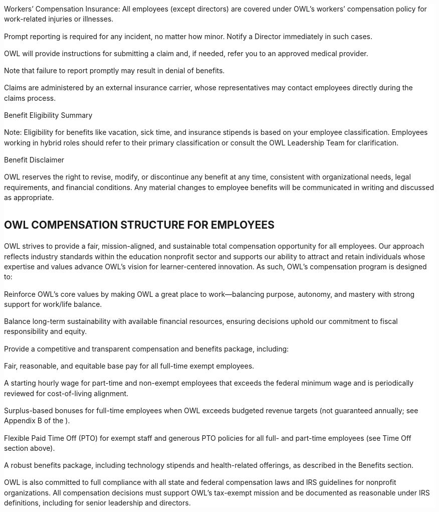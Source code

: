 Workers’ Compensation Insurance: All employees (except directors) are covered under OWL’s workers’ compensation policy for work-related injuries or illnesses.

Prompt reporting is required for any incident, no matter how minor. Notify a Director immediately in such cases.

OWL will provide instructions for submitting a claim and, if needed, refer you to an approved medical provider.

Note that failure to report promptly may result in denial of benefits.

Claims are administered by an external insurance carrier, whose representatives may contact employees directly during the claims process.

Benefit Eligibility Summary

Note: Eligibility for benefits like vacation, sick time, and insurance stipends is based on your employee classification. Employees working in hybrid roles should refer to their primary classification or consult the OWL Leadership Team for clarification.

Benefit Disclaimer

OWL reserves the right to revise, modify, or discontinue any benefit at any time, consistent with organizational needs, legal requirements, and financial conditions. Any material changes to employee benefits will be communicated in writing and discussed as appropriate.

## OWL COMPENSATION STRUCTURE FOR EMPLOYEES

OWL strives to provide a fair, mission-aligned, and sustainable total compensation opportunity for all employees. Our approach reflects industry standards within the education nonprofit sector and supports our ability to attract and retain individuals whose expertise and values advance OWL’s vision for learner-centered innovation. As such, OWL’s compensation program is designed to:

Reinforce OWL’s core values by making OWL a great place to work—balancing purpose, autonomy, and mastery with strong support for work/life balance.

Balance long-term sustainability with available financial resources, ensuring decisions uphold our commitment to fiscal responsibility and equity.

Provide a competitive and transparent compensation and benefits package, including:

Fair, reasonable, and equitable base pay for all full-time exempt employees.

A starting hourly wage for part-time and non-exempt employees that exceeds the federal minimum wage and is periodically reviewed for cost-of-living alignment.

Surplus-based bonuses for full-time employees when OWL exceeds budgeted revenue targets (not guaranteed annually; see Appendix B of the ).

Flexible Paid Time Off (PTO) for exempt staff and generous PTO policies for all full- and part-time employees (see Time Off section above).

A robust benefits package, including technology stipends and health-related offerings, as described in the Benefits section.

OWL is also committed to full compliance with all state and federal compensation laws and IRS guidelines for nonprofit organizations. All compensation decisions must support OWL’s tax-exempt mission and be documented as reasonable under IRS definitions, including for senior leadership and directors.
